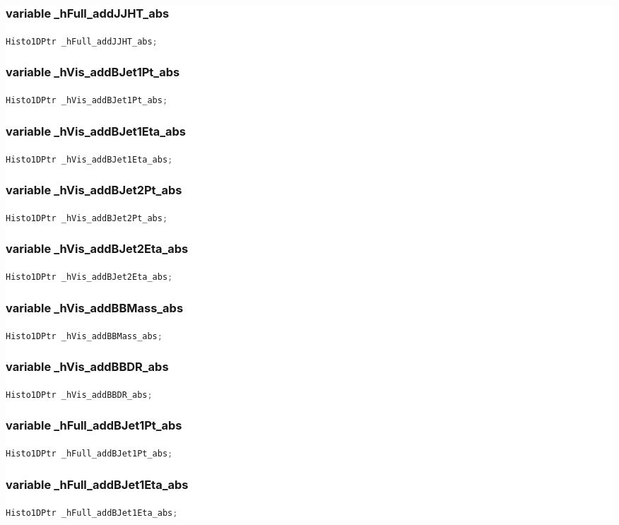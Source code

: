 
### variable _hFull_addJJHT_abs

```cpp
Histo1DPtr _hFull_addJJHT_abs;
```


### variable _hVis_addBJet1Pt_abs

```cpp
Histo1DPtr _hVis_addBJet1Pt_abs;
```


### variable _hVis_addBJet1Eta_abs

```cpp
Histo1DPtr _hVis_addBJet1Eta_abs;
```


### variable _hVis_addBJet2Pt_abs

```cpp
Histo1DPtr _hVis_addBJet2Pt_abs;
```


### variable _hVis_addBJet2Eta_abs

```cpp
Histo1DPtr _hVis_addBJet2Eta_abs;
```


### variable _hVis_addBBMass_abs

```cpp
Histo1DPtr _hVis_addBBMass_abs;
```


### variable _hVis_addBBDR_abs

```cpp
Histo1DPtr _hVis_addBBDR_abs;
```


### variable _hFull_addBJet1Pt_abs

```cpp
Histo1DPtr _hFull_addBJet1Pt_abs;
```


### variable _hFull_addBJet1Eta_abs

```cpp
Histo1DPtr _hFull_addBJet1Eta_abs;
```
